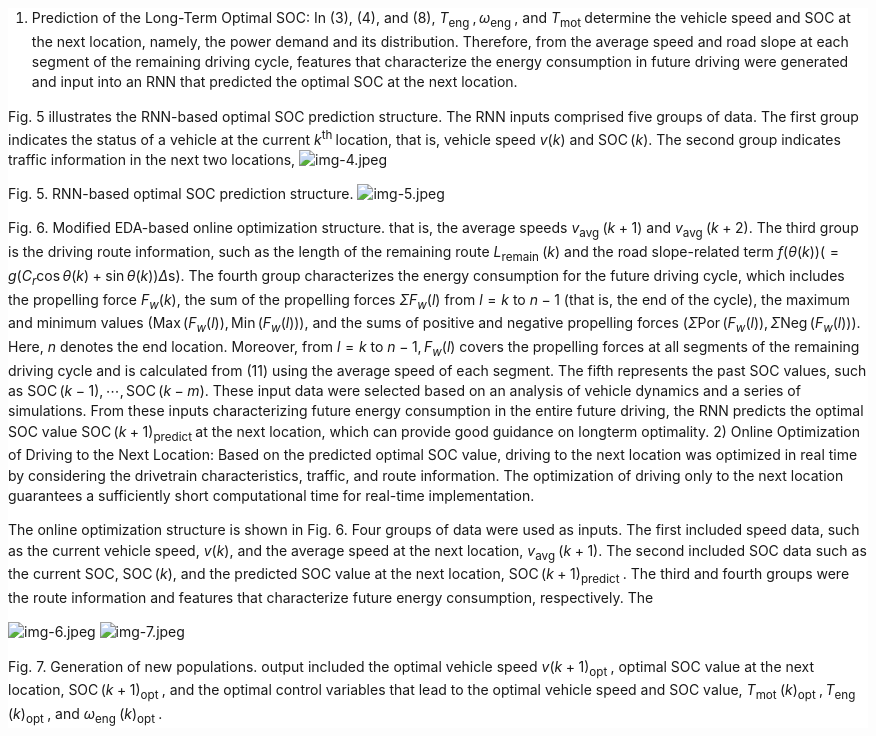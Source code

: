 1) Prediction of the Long-Term Optimal SOC: In (3), (4), and (8), $T_{\text {eng }}, \omega_{\text {eng }}$, and $T_{\text {mot }}$ determine the vehicle speed and SOC at the next location, namely, the power demand and its distribution. Therefore, from the average speed and road slope at each segment of the remaining driving cycle, features that characterize the energy consumption in future driving were generated and input into an RNN that predicted the optimal SOC at the next location.

Fig. 5 illustrates the RNN-based optimal SOC prediction structure. The RNN inputs comprised five groups of data. The first group indicates the status of a vehicle at the current $k^{\text {th }}$ location, that is, vehicle speed $v(k)$ and $\operatorname{SOC}(k)$. The second group indicates traffic information in the next two locations,
![img-4.jpeg](img-4.jpeg)

Fig. 5. RNN-based optimal SOC prediction structure.
![img-5.jpeg](img-5.jpeg)

Fig. 6. Modified EDA-based online optimization structure.
that is, the average speeds $v_{\text {avg }}(k+1)$ and $v_{\text {avg }}(k+2)$. The third group is the driving route information, such as the length of the remaining route $L_{\text {remain }}(k)$ and the road slope-related term $f(\theta(k))(=g\left(C_{r} \cos \theta(k)+\sin \theta(k)\right) \Delta \mathrm{s})$. The fourth group characterizes the energy consumption for the future driving cycle, which includes the propelling force $F_{w}(k)$, the sum of the propelling forces $\Sigma F_{w}(l)$ from $l=k$ to $n-1$ (that is, the end of the cycle), the maximum and minimum values $\left(\operatorname{Max}\left(F_{w}(l)\right), \operatorname{Min}\left(F_{w}(l)\right)\right)$, and the sums of positive and negative propelling forces $\left(\Sigma \operatorname{Por}\left(F_{w}(l)\right), \Sigma \operatorname{Neg}\left(F_{w}(l)\right)\right)$. Here, $n$ denotes the end location. Moreover, from $l=k$ to $n-1, F_{w}(l)$ covers the propelling forces at all segments of the remaining driving cycle and is calculated from (11) using the average speed of each segment. The fifth represents the past SOC values, such as $\operatorname{SOC}(k-1), \cdots, \operatorname{SOC}(k-m)$. These input data were selected based on an analysis of vehicle dynamics and a series of simulations. From these inputs characterizing future energy consumption in the entire future driving, the RNN predicts the optimal SOC value $\operatorname{SOC}(k+1)_{\text {predict }}$ at the next location, which can provide good guidance on longterm optimality.
2) Online Optimization of Driving to the Next Location: Based on the predicted optimal SOC value, driving to the next location was optimized in real time by considering the drivetrain characteristics, traffic, and route information. The optimization of driving only to the next location guarantees a sufficiently short computational time for real-time implementation.

The online optimization structure is shown in Fig. 6. Four groups of data were used as inputs. The first included speed data, such as the current vehicle speed, $v(k)$, and the average speed at the next location, $v_{\text {avg }}(k+1)$. The second included SOC data such as the current SOC, $\operatorname{SOC}(k)$, and the predicted SOC value at the next location, $\operatorname{SOC}(k+1)_{\text {predict }}$. The third and fourth groups were the route information and features that characterize future energy consumption, respectively. The

![img-6.jpeg](img-6.jpeg)
![img-7.jpeg](img-7.jpeg)

Fig. 7. Generation of new populations.
output included the optimal vehicle speed $v(k+1)_{\text {opt }}$, optimal SOC value at the next location, $\operatorname{SOC}(k+1)_{\text {opt }}$, and the optimal control variables that lead to the optimal vehicle speed and SOC value, $T_{\text {mot }}(k)_{\text {opt }}, T_{\text {eng }}(k)_{\text {opt }}$, and $\omega_{\text {eng }}(k)_{\text {opt }}$.
